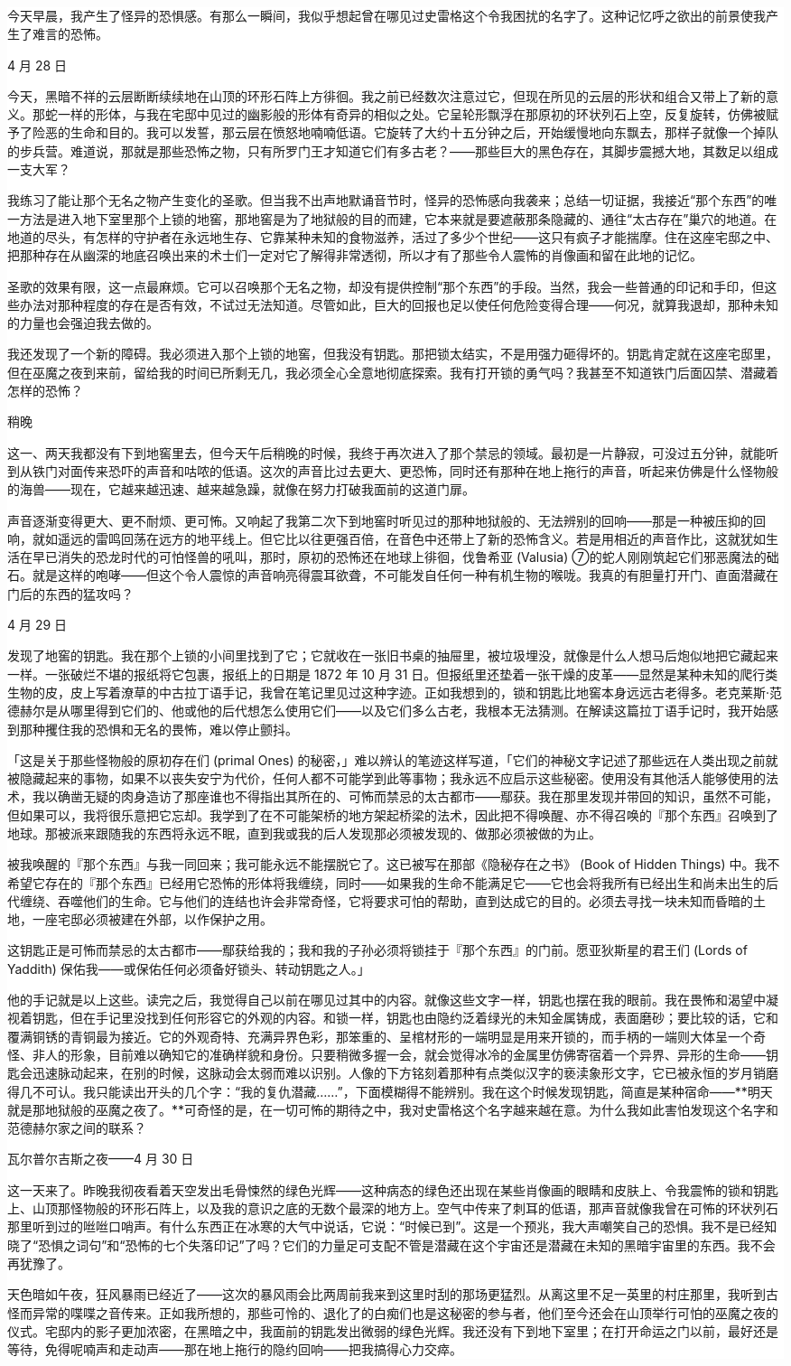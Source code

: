 今天早晨，我产生了怪异的恐惧感。有那么一瞬间，我似乎想起曾在哪见过史雷格这个令我困扰的名字了。这种记忆呼之欲出的前景使我产生了难言的恐怖。

4 月 28 日

今天，黑暗不祥的云层断断续续地在山顶的环形石阵上方徘徊。我之前已经数次注意过它，但现在所见的云层的形状和组合又带上了新的意义。那蛇一样的形体，与我在宅邸中见过的幽影般的形体有奇异的相似之处。它呈轮形飘浮在那原初的环状列石上空，反复旋转，仿佛被赋予了险恶的生命和目的。我可以发誓，那云层在愤怒地喃喃低语。它旋转了大约十五分钟之后，开始缓慢地向东飘去，那样子就像一个掉队的步兵营。难道说，那就是那些恐怖之物，只有所罗门王才知道它们有多古老？——那些巨大的黑色存在，其脚步震撼大地，其数足以组成一支大军？

我练习了能让那个无名之物产生变化的圣歌。但当我不出声地默诵音节时，怪异的恐怖感向我袭来；总结一切证据，我接近“那个东西”的唯一方法是进入地下室里那个上锁的地窖，那地窖是为了地狱般的目的而建，它本来就是要遮蔽那条隐藏的、通往“太古存在”巢穴的地道。在地道的尽头，有怎样的守护者在永远地生存、它靠某种未知的食物滋养，活过了多少个世纪——这只有疯子才能揣摩。住在这座宅邸之中、把那种存在从幽深的地底召唤出来的术士们一定对它了解得非常透彻，所以才有了那些令人震怖的肖像画和留在此地的记忆。

圣歌的效果有限，这一点最麻烦。它可以召唤那个无名之物，却没有提供控制“那个东西”的手段。当然，我会一些普通的印记和手印，但这些办法对那种程度的存在是否有效，不试过无法知道。尽管如此，巨大的回报也足以使任何危险变得合理——何况，就算我退却，那种未知的力量也会强迫我去做的。

我还发现了一个新的障碍。我必须进入那个上锁的地窖，但我没有钥匙。那把锁太结实，不是用强力砸得坏的。钥匙肯定就在这座宅邸里，但在巫魔之夜到来前，留给我的时间已所剩无几，我必须全心全意地彻底探索。我有打开锁的勇气吗？我甚至不知道铁门后面囚禁、潜藏着怎样的恐怖？

稍晚

这一、两天我都没有下到地窖里去，但今天午后稍晚的时候，我终于再次进入了那个禁忌的领域。最初是一片静寂，可没过五分钟，就能听到从铁门对面传来恐吓的声音和咕哝的低语。这次的声音比过去更大、更恐怖，同时还有那种在地上拖行的声音，听起来仿佛是什么怪物般的海兽——现在，它越来越迅速、越来越急躁，就像在努力打破我面前的这道门扉。

声音逐渐变得更大、更不耐烦、更可怖。又响起了我第二次下到地窖时听见过的那种地狱般的、无法辨别的回响——那是一种被压抑的回响，就如遥远的雷鸣回荡在远方的地平线上。但它比以往更强百倍，在音色中还带上了新的恐怖含义。若是用相近的声音作比，这就犹如生活在早已消失的恐龙时代的可怕怪兽的吼叫，那时，原初的恐怖还在地球上徘徊，伐鲁希亚 (Valusia) ⑦的蛇人刚刚筑起它们邪恶魔法的础石。就是这样的咆哮——但这个令人震惊的声音响亮得震耳欲聋，不可能发自任何一种有机生物的喉咙。我真的有胆量打开门、直面潜藏在门后的东西的猛攻吗？

4 月 29 日

发现了地窖的钥匙。我在那个上锁的小间里找到了它；它就收在一张旧书桌的抽屉里，被垃圾埋没，就像是什么人想马后炮似地把它藏起来一样。一张破烂不堪的报纸将它包裹，报纸上的日期是 1872 年 10 月 31 日。但报纸里还垫着一张干燥的皮革——显然是某种未知的爬行类生物的皮，皮上写着潦草的中古拉丁语手记，我曾在笔记里见过这种字迹。正如我想到的，锁和钥匙比地窖本身远远古老得多。老克莱斯·范德赫尔是从哪里得到它们的、他或他的后代想怎么使用它们——以及它们多么古老，我根本无法猜测。在解读这篇拉丁语手记时，我开始感到那种攫住我的恐惧和无名的畏怖，难以停止颤抖。

「这是关于那些怪物般的原初存在们 (primal Ones) 的秘密，」难以辨认的笔迹这样写道，「它们的神秘文字记述了那些远在人类出现之前就被隐藏起来的事物，如果不以丧失安宁为代价，任何人都不可能学到此等事物；我永远不应启示这些秘密。使用没有其他活人能够使用的法术，我以确凿无疑的肉身造访了那座谁也不得指出其所在的、可怖而禁忌的太古都市——鄢获。我在那里发现并带回的知识，虽然不可能，但如果可以，我将很乐意把它忘却。我学到了在不可能架桥的地方架起桥梁的法术，因此把不得唤醒、亦不得召唤的『那个东西』召唤到了地球。那被派来跟随我的东西将永远不眠，直到我或我的后人发现那必须被发现的、做那必须被做的为止。

被我唤醒的『那个东西』与我一同回来；我可能永远不能摆脱它了。这已被写在那部《隐秘存在之书》 (Book of Hidden Things) 中。我不希望它存在的『那个东西』已经用它恐怖的形体将我缠绕，同时——如果我的生命不能满足它——它也会将我所有已经出生和尚未出生的后代缠绕、吞噬他们的生命。它与他们的连结也许会非常奇怪，它将要求可怕的帮助，直到达成它的目的。必须去寻找一块未知而昏暗的土地，一座宅邸必须被建在外部，以作保护之用。

这钥匙正是可怖而禁忌的太古都市——鄢获给我的；我和我的子孙必须将锁挂于『那个东西』的门前。愿亚狄斯星的君王们 (Lords of Yaddith) 保佑我——或保佑任何必须备好锁头、转动钥匙之人。」

他的手记就是以上这些。读完之后，我觉得自己以前在哪见过其中的内容。就像这些文字一样，钥匙也摆在我的眼前。我在畏怖和渴望中凝视着钥匙，但在手记里没找到任何形容它的外观的内容。和锁一样，钥匙也由隐约泛着绿光的未知金属铸成，表面磨砂；要比较的话，它和覆满铜锈的青铜最为接近。它的外观奇特、充满异界色彩，那笨重的、呈棺材形的一端明显是用来开锁的，而手柄的一端则大体呈一个奇怪、非人的形象，目前难以确知它的准确样貌和身份。只要稍微多握一会，就会觉得冰冷的金属里仿佛寄宿着一个异界、异形的生命——钥匙会迅速脉动起来，在别的时候，这脉动会太弱而难以识别。人像的下方铭刻着那种有点类似汉字的亵渎象形文字，它已被永恒的岁月销磨得几不可认。我只能读出开头的几个字：“我的复仇潜藏……”，下面模糊得不能辨别。我在这个时候发现钥匙，简直是某种宿命——**明天就是那地狱般的巫魔之夜了。**可奇怪的是，在一切可怖的期待之中，我对史雷格这个名字越来越在意。为什么我如此害怕发现这个名字和范德赫尔家之间的联系？

瓦尔普尔吉斯之夜——4 月 30 日

这一天来了。昨晚我彻夜看着天空发出毛骨悚然的绿色光辉——这种病态的绿色还出现在某些肖像画的眼睛和皮肤上、令我震怖的锁和钥匙上、山顶那怪物般的环形石阵上，以及我的意识之底的无数个最深的地方上。空气中传来了刺耳的低语，那声音就像我曾在可怖的环状列石那里听到过的咝咝口哨声。有什么东西正在冰寒的大气中说话，它说：“时候已到”。这是一个预兆，我大声嘲笑自己的恐惧。我不是已经知晓了“恐惧之词句”和“恐怖的七个失落印记”了吗？它们的力量足可支配不管是潜藏在这个宇宙还是潜藏在未知的黑暗宇宙里的东西。我不会再犹豫了。

天色暗如午夜，狂风暴雨已经近了——这次的暴风雨会比两周前我来到这里时刮的那场更猛烈。从离这里不足一英里的村庄那里，我听到古怪而异常的喋喋之音传来。正如我所想的，那些可怜的、退化了的白痴们也是这秘密的参与者，他们至今还会在山顶举行可怕的巫魔之夜的仪式。宅邸内的影子更加浓密，在黑暗之中，我面前的钥匙发出微弱的绿色光辉。我还没有下到地下室里；在打开命运之门以前，最好还是等待，免得呢喃声和走动声——那在地上拖行的隐约回响——把我搞得心力交瘁。
